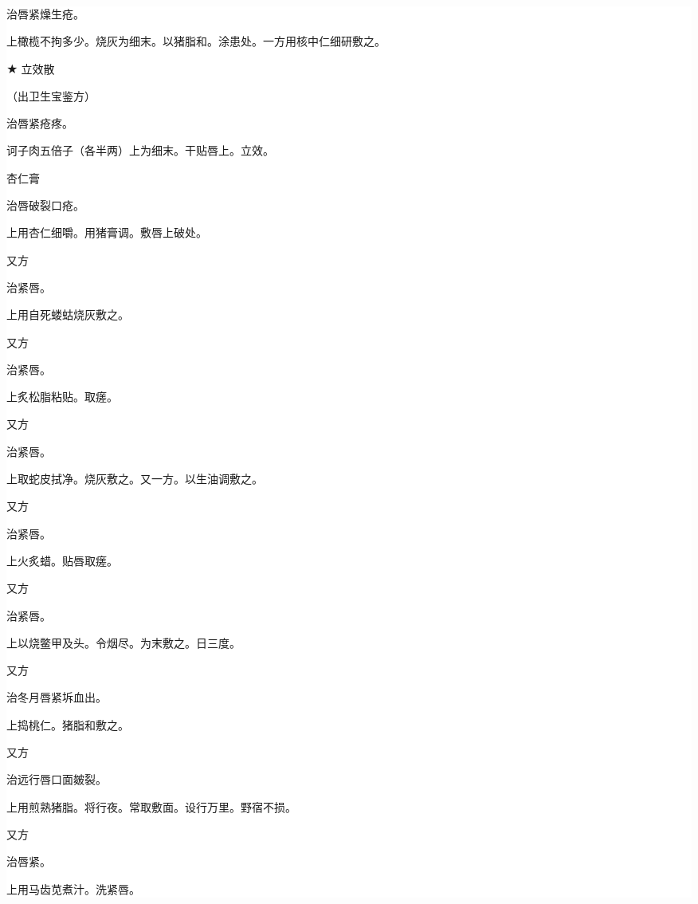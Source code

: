 治唇紧燥生疮。  

上橄榄不拘多少。烧灰为细末。以猪脂和。涂患处。一方用核中仁细研敷之。  

★ 立效散  

（出卫生宝鉴方）  

治唇紧疮疼。  

诃子肉五倍子（各半两）上为细末。干贴唇上。立效。  

杏仁膏  

治唇破裂口疮。  

上用杏仁细嚼。用猪膏调。敷唇上破处。  

又方  

治紧唇。  

上用自死蝼蛄烧灰敷之。  

又方  

治紧唇。  

上炙松脂粘贴。取瘥。  

又方  

治紧唇。  

上取蛇皮拭净。烧灰敷之。又一方。以生油调敷之。  

又方  

治紧唇。  

上火炙蜡。贴唇取瘥。  

又方  

治紧唇。  

上以烧鳖甲及头。令烟尽。为末敷之。日三度。  

又方  

治冬月唇紧坼血出。  

上捣桃仁。猪脂和敷之。  

又方  

治远行唇口面皴裂。  

上用煎熟猪脂。将行夜。常取敷面。设行万里。野宿不损。  

又方  

治唇紧。  

上用马齿苋煮汁。洗紧唇。  
